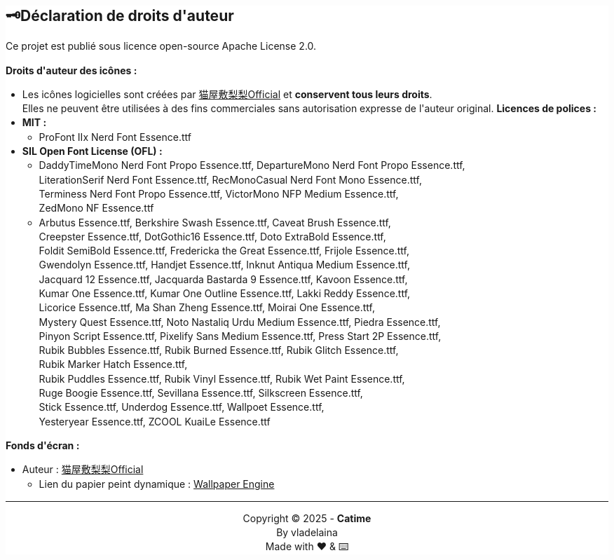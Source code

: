 ## 🗝️Déclaration de droits d'auteur

Ce projet est publié sous licence open-source Apache License 2.0.

**Droits d'auteur des icônes :**  
- Les icônes logicielles sont créées par [猫屋敷梨梨Official](https://space.bilibili.com/26087398) et **conservent tous leurs droits**.  
  Elles ne peuvent être utilisées à des fins commerciales sans autorisation expresse de l'auteur original.
**Licences de polices :**  
- **MIT :**  
  - ProFont IIx Nerd Font Essence.ttf  
- **SIL Open Font License (OFL) :**  
  - DaddyTimeMono Nerd Font Propo Essence.ttf, DepartureMono Nerd Font Propo Essence.ttf,  
    LiterationSerif Nerd Font Essence.ttf, RecMonoCasual Nerd Font Mono Essence.ttf,  
    Terminess Nerd Font Propo Essence.ttf, VictorMono NFP Medium Essence.ttf,  
    ZedMono NF Essence.ttf  
  - Arbutus Essence.ttf, Berkshire Swash Essence.ttf, Caveat Brush Essence.ttf,  
    Creepster Essence.ttf, DotGothic16 Essence.ttf, Doto ExtraBold Essence.ttf,  
    Foldit SemiBold Essence.ttf, Fredericka the Great Essence.ttf, Frijole Essence.ttf,  
    Gwendolyn Essence.ttf, Handjet Essence.ttf, Inknut Antiqua Medium Essence.ttf,  
    Jacquard 12 Essence.ttf, Jacquarda Bastarda 9 Essence.ttf, Kavoon Essence.ttf,  
    Kumar One Essence.ttf, Kumar One Outline Essence.ttf, Lakki Reddy Essence.ttf,  
    Licorice Essence.ttf, Ma Shan Zheng Essence.ttf, Moirai One Essence.ttf,  
    Mystery Quest Essence.ttf, Noto Nastaliq Urdu Medium Essence.ttf, Piedra Essence.ttf,  
    Pinyon Script Essence.ttf, Pixelify Sans Medium Essence.ttf, Press Start 2P Essence.ttf,  
    Rubik Bubbles Essence.ttf, Rubik Burned Essence.ttf, Rubik Glitch Essence.ttf,  
    Rubik Marker Hatch Essence.ttf,  
    Rubik Puddles Essence.ttf, Rubik Vinyl Essence.ttf, Rubik Wet Paint Essence.ttf,  
    Ruge Boogie Essence.ttf, Sevillana Essence.ttf, Silkscreen Essence.ttf,  
    Stick Essence.ttf, Underdog Essence.ttf, Wallpoet Essence.ttf,  
    Yesteryear Essence.ttf, ZCOOL KuaiLe Essence.ttf
    
**Fonds d'écran :**  
- Auteur : [猫屋敷梨梨Official](https://space.bilibili.com/26087398)  
  - Lien du papier peint dynamique : [Wallpaper Engine](https://steamcommunity.com/sharedfiles/filedetails/?id=3171487185)
---

<div align="center">

Copyright © 2025 - **Catime**\
By vladelaina\
Made with ❤️ & ⌨️

</div>
